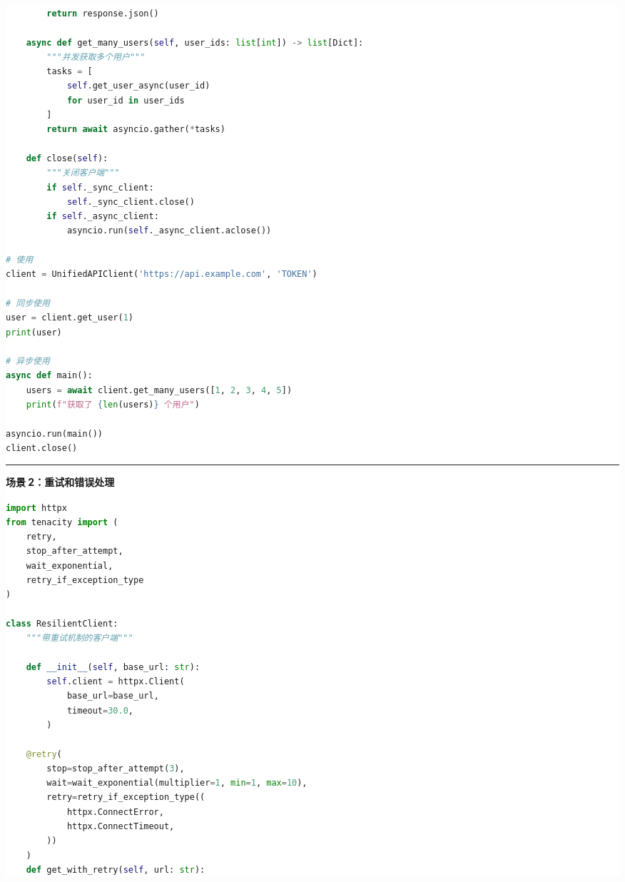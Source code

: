 ```python
        return response.json()
    
    async def get_many_users(self, user_ids: list[int]) -> list[Dict]:
        """并发获取多个用户"""
        tasks = [
            self.get_user_async(user_id)
            for user_id in user_ids
        ]
        return await asyncio.gather(*tasks)
    
    def close(self):
        """关闭客户端"""
        if self._sync_client:
            self._sync_client.close()
        if self._async_client:
            asyncio.run(self._async_client.aclose())

# 使用
client = UnifiedAPIClient('https://api.example.com', 'TOKEN')

# 同步使用
user = client.get_user(1)
print(user)

# 异步使用
async def main():
    users = await client.get_many_users([1, 2, 3, 4, 5])
    print(f"获取了 {len(users)} 个用户")

asyncio.run(main())
client.close()
```

---

**场景 2：重试和错误处理**

```python
import httpx
from tenacity import (
    retry,
    stop_after_attempt,
    wait_exponential,
    retry_if_exception_type
)

class ResilientClient:
    """带重试机制的客户端"""
    
    def __init__(self, base_url: str):
        self.client = httpx.Client(
            base_url=base_url,
            timeout=30.0,
        )
    
    @retry(
        stop=stop_after_attempt(3),
        wait=wait_exponential(multiplier=1, min=1, max=10),
        retry=retry_if_exception_type((
            httpx.ConnectError,
            httpx.ConnectTimeout,
        ))
    )
    def get_with_retry(self, url: str):
```